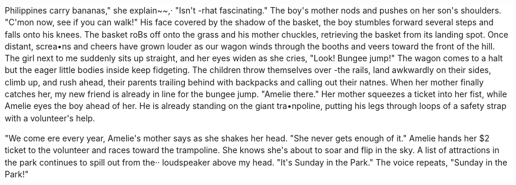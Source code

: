 Philippines carry bananas," she 
explain~~,· 
"Isn't -rhat fascinating." The boy's 
mother nods and pushes on her 
son's shoulders. "C'mon now, see if 
you can walk!" 
His face covered by the shadow 
of the basket, the boy stumbles 
forward several steps and falls onto 
his knees. The basket roBs off onto 
the grass and his mother chuckles, 
retrieving the basket from its 
landing spot. 
Once distant, screa•ns and cheers 
have grown louder as our wagon 
winds through the booths and 
veers toward the front of the hill. 
The girl next to me suddenly sits 
up straight, and her eyes widen as 
she cries, "Look! Bungee jump!" 
The wagon comes to a halt but 
the eager little bodies inside keep 
fidgeting. 
The children throw 
themselves over -the rails, land 
awkwardly on their sides, climb 
up, and rush ahead, their parents 
trailing behind with backpacks 
and calling out their natnes. 
When her mother finally catches 
her, my new friend is already 
in line for the bungee jump. 
"Amelie 
there." 
Her 
mother 
squeezes a ticket into her fist, 
while Amelie eyes the boy ahead of 
her. He is already standing on the 
giant tra•npoline, putting his legs 
through loops of a safety strap with 
a volunteer's help. 

"We come 
ere every year, 
Amelie's mother says as she shakes 
her head. "She never gets enough 
of it." 
Amelie hands her $2 ticket to 
the volunteer and races toward the 
trampoline. She knows she's about 
to soar and flip in the sky. 
A list of attractions in the park 
continues to spill out from the·· 
loudspeaker above my head. "It's 
Sunday in the Park." The voice 
repeats, "Sunday in the Park!" 

